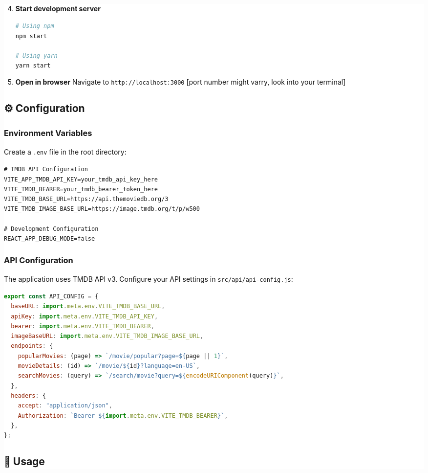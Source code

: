 4. **Start development server**

   ```bash
   # Using npm
   npm start

   # Using yarn
   yarn start
   ```

5. **Open in browser**
   Navigate to `http://localhost:3000` [port number might varry, look into your terminal]

## ⚙️ Configuration

### Environment Variables

Create a `.env` file in the root directory:

```env
# TMDB API Configuration
VITE_APP_TMDB_API_KEY=your_tmdb_api_key_here
VITE_TMDB_BEARER=your_tmdb_bearer_token_here
VITE_TMDB_BASE_URL=https://api.themoviedb.org/3
VITE_TMDB_IMAGE_BASE_URL=https://image.tmdb.org/t/p/w500

# Development Configuration
REACT_APP_DEBUG_MODE=false
```

### API Configuration

The application uses TMDB API v3. Configure your API settings in `src/api/api-config.js`:

```javascript
export const API_CONFIG = {
  baseURL: import.meta.env.VITE_TMDB_BASE_URL,
  apiKey: import.meta.env.VITE_TMDB_API_KEY,
  bearer: import.meta.env.VITE_TMDB_BEARER,
  imageBaseURL: import.meta.env.VITE_TMDB_IMAGE_BASE_URL,
  endpoints: {
    popularMovies: (page) => `/movie/popular?page=${page || 1}`,
    movieDetails: (id) => `/movie/${id}?language=en-US`,
    searchMovies: (query) => `/search/movie?query=${encodeURIComponent(query)}`,
  },
  headers: {
    accept: "application/json",
    Authorization: `Bearer ${import.meta.env.VITE_TMDB_BEARER}`,
  },
};
```

## 📖 Usage
